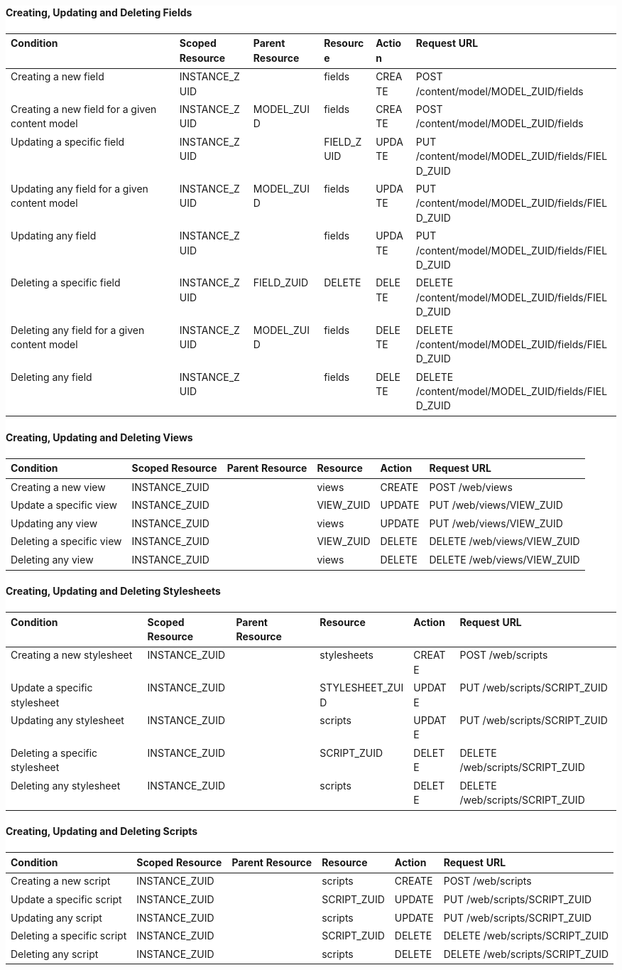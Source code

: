 #### Creating, Updating and Deleting Fields

| Condition | Scoped Resource | Parent Resource | Resource | Action | Request URL |
| :--- | :--- | :--- | :--- | :--- | :--- |
| Creating a new field | INSTANCE\_ZUID |  | fields | CREATE | POST /content/model/MODEL\_ZUID/fields |
| Creating a new field for a given content model | INSTANCE\_ZUID | MODEL\_ZUID | fields | CREATE | POST /content/model/MODEL\_ZUID/fields |
| Updating a specific field | INSTANCE\_ZUID |  | FIELD\_ZUID | UPDATE | PUT /content/model/MODEL\_ZUID/fields/FIELD\_ZUID |
| Updating any field for a given content model | INSTANCE\_ZUID | MODEL\_ZUID | fields | UPDATE | PUT /content/model/MODEL\_ZUID/fields/FIELD\_ZUID |
| Updating any field | INSTANCE\_ZUID |  | fields | UPDATE | PUT /content/model/MODEL\_ZUID/fields/FIELD\_ZUID |
| Deleting a specific field | INSTANCE\_ZUID | FIELD\_ZUID | DELETE | DELETE  | DELETE /content/model/MODEL\_ZUID/fields/FIELD\_ZUID |
| Deleting any field for a given content model | INSTANCE\_ZUID | MODEL\_ZUID | fields | DELETE | DELETE /content/model/MODEL\_ZUID/fields/FIELD\_ZUID |
| Deleting any field | INSTANCE\_ZUID |  | fields | DELETE | DELETE /content/model/MODEL\_ZUID/fields/FIELD\_ZUID |

#### Creating, Updating and Deleting Views

| Condition | Scoped Resource | Parent Resource | Resource | Action | Request URL |
| :--- | :--- | :--- | :--- | :--- | :--- |
| Creating a new view | INSTANCE\_ZUID |  | views | CREATE | POST /web/views |
| Update a specific view | INSTANCE\_ZUID |  | VIEW\_ZUID | UPDATE | PUT /web/views/VIEW\_ZUID |
| Updating any view | INSTANCE\_ZUID |  | views | UPDATE | PUT /web/views/VIEW\_ZUID |
| Deleting a specific view | INSTANCE\_ZUID |  | VIEW\_ZUID | DELETE | DELETE /web/views/VIEW\_ZUID |
| Deleting any view | INSTANCE\_ZUID |  | views | DELETE | DELETE /web/views/VIEW\_ZUID |

#### Creating, Updating and Deleting Stylesheets

| Condition | Scoped Resource | Parent Resource | Resource | Action | Request URL |
| :--- | :--- | :--- | :--- | :--- | :--- |
| Creating a new stylesheet | INSTANCE\_ZUID  |  | stylesheets | CREATE | POST /web/scripts |
| Update a specific stylesheet | INSTANCE\_ZUID |  | STYLESHEET\_ZUID | UPDATE | PUT /web/scripts/SCRIPT\_ZUID |
| Updating any stylesheet | INSTANCE\_ZUID |  | scripts | UPDATE | PUT /web/scripts/SCRIPT\_ZUID |
| Deleting a specific stylesheet | INSTANCE\_ZUID |  | SCRIPT\_ZUID | DELETE | DELETE /web/scripts/SCRIPT\_ZUID |
| Deleting any stylesheet | INSTANCE\_ZUID |  | scripts | DELETE | DELETE /web/scripts/SCRIPT\_ZUID |

#### Creating, Updating and Deleting Scripts

| Condition | Scoped Resource | Parent Resource | Resource | Action | Request URL |
| :--- | :--- | :--- | :--- | :--- | :--- |
| Creating a new script | INSTANCE\_ZUID |  | scripts | CREATE | POST /web/scripts |
| Update a specific script | INSTANCE\_ZUID |  | SCRIPT\_ZUID | UPDATE | PUT /web/scripts/SCRIPT\_ZUID |
| Updating any script | INSTANCE\_ZUID |  | scripts | UPDATE | PUT /web/scripts/SCRIPT\_ZUID |
| Deleting a specific script | INSTANCE\_ZUID |  | SCRIPT\_ZUID | DELETE | DELETE /web/scripts/SCRIPT\_ZUID |
| Deleting any script | INSTANCE\_ZUID |  | scripts | DELETE | DELETE /web/scripts/SCRIPT\_ZUID |
